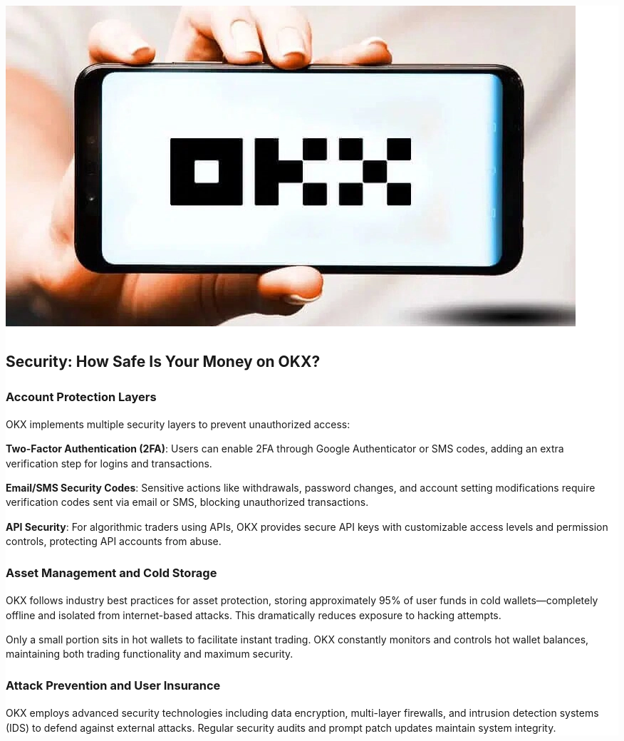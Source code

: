 ![OKX user interface experience](image/9283920044450.webp)

## Security: How Safe Is Your Money on OKX?

### Account Protection Layers

OKX implements multiple security layers to prevent unauthorized access:

**Two-Factor Authentication (2FA)**: Users can enable 2FA through Google Authenticator or SMS codes, adding an extra verification step for logins and transactions.

**Email/SMS Security Codes**: Sensitive actions like withdrawals, password changes, and account setting modifications require verification codes sent via email or SMS, blocking unauthorized transactions.

**API Security**: For algorithmic traders using APIs, OKX provides secure API keys with customizable access levels and permission controls, protecting API accounts from abuse.

### Asset Management and Cold Storage

OKX follows industry best practices for asset protection, storing approximately 95% of user funds in cold wallets—completely offline and isolated from internet-based attacks. This dramatically reduces exposure to hacking attempts.

Only a small portion sits in hot wallets to facilitate instant trading. OKX constantly monitors and controls hot wallet balances, maintaining both trading functionality and maximum security.

### Attack Prevention and User Insurance

OKX employs advanced security technologies including data encryption, multi-layer firewalls, and intrusion detection systems (IDS) to defend against external attacks. Regular security audits and prompt patch updates maintain system integrity.
